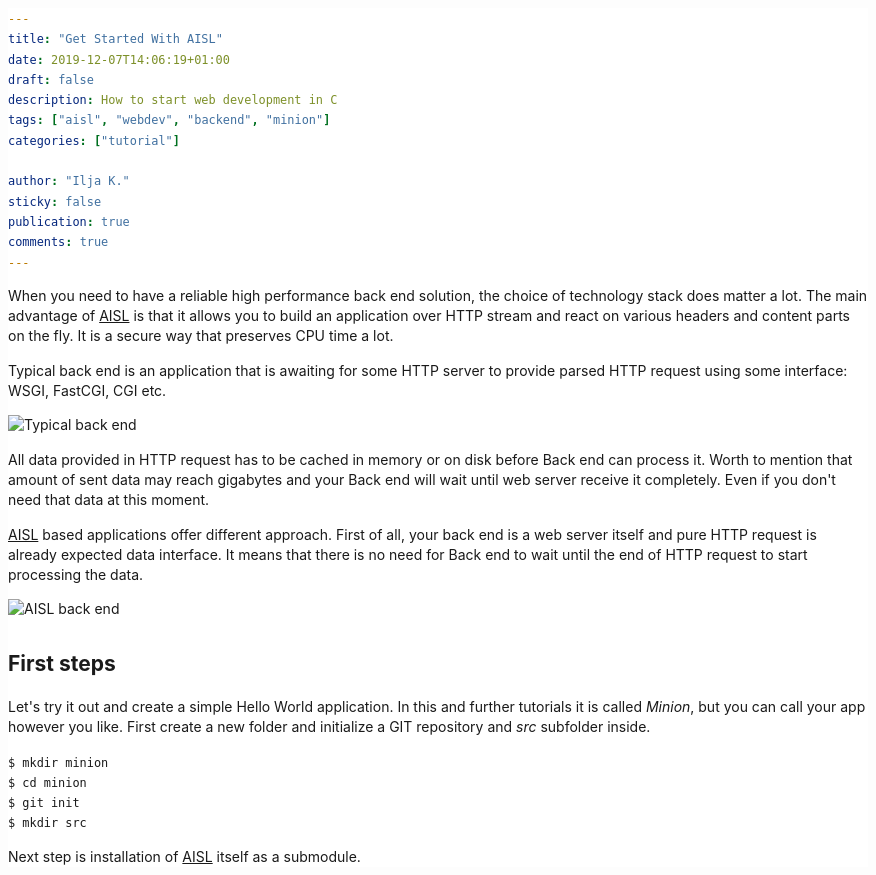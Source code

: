 ```yaml
---
title: "Get Started With AISL"
date: 2019-12-07T14:06:19+01:00
draft: false
description: How to start web development in C
tags: ["aisl", "webdev", "backend", "minion"]
categories: ["tutorial"]

author: "Ilja K."
sticky: false
publication: true
comments: true
---
```

When you need to have a reliable high performance back end solution, the choice
of technology stack does matter a lot. The main advantage of [AISL](/aisl/) is that it
allows you to build an application over HTTP stream and react on various
headers and content parts on the fly. It is a secure way that preserves CPU
time a lot.

Typical back end is an application that is awaiting for some HTTP server to
provide parsed HTTP request using some interface: WSGI, FastCGI, CGI etc.

![Typical back end](/blog/tutorials/get-started-with-aisl/typical-back-end.png)

All data provided in HTTP request has to be cached in memory or on disk before
Back end can process it. Worth to mention that amount of sent data may reach
gigabytes and your Back end will wait until web server receive it completely.
Even if you don't need that data at this moment.

[AISL](/aisl/) based applications offer different approach. First of all, your
back end is a web server itself and pure HTTP request is already expected data 
interface. It means that there is no need for Back end to wait until the end of
HTTP request to start processing the data.

![AISL back end](/blog/tutorials/get-started-with-aisl/aisl-back-end.png)

## First steps

Let's try it out and create a simple Hello World application. In this and
further tutorials it is called _Minion_, but you can call your app however
you like. First create a new folder and initialize a GIT repository and _src_ 
subfolder inside.

```shell
$ mkdir minion
$ cd minion
$ git init
$ mkdir src
```

Next step is installation of [AISL](/aisl/) itself as a submodule.
